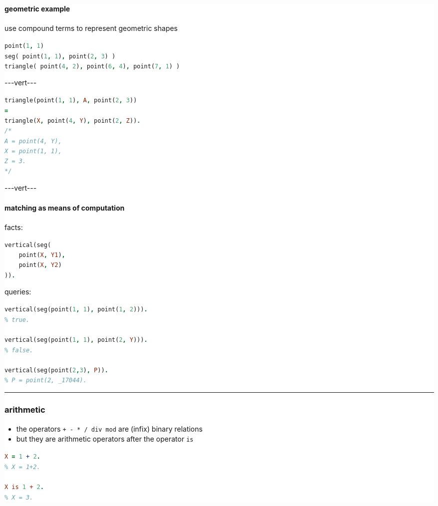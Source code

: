 #### geometric example

use compound terms to represent geometric shapes

```prolog
point(1, 1)
seg( point(1, 1), point(2, 3) )
triangle( point(4, 2), point(6, 4), point(7, 1) )
```

---vert---

```prolog
triangle(point(1, 1), A, point(2, 3))
=
triangle(X, point(4, Y), point(2, Z)).
/*
A = point(4, Y),
X = point(1, 1),
Z = 3.
*/
```

---vert---

#### matching as means of computation

facts:

```prolog
vertical(seg(
    point(X, Y1),
    point(X, Y2)
)).
```

queries:

```prolog
vertical(seg(point(1, 1), point(1, 2))).
% true.

vertical(seg(point(1, 1), point(2, Y))).
% false.

vertical(seg(point(2,3), P)).
% P = point(2, _17044).
```

---

### arithmetic

* the operators `+ - * / div mod` are (infix) binary relations
* but they are arithmetic operators after the operator `is`

```prolog
X = 1 + 2.
% X = 1+2.

X is 1 + 2.
% X = 3.
```
